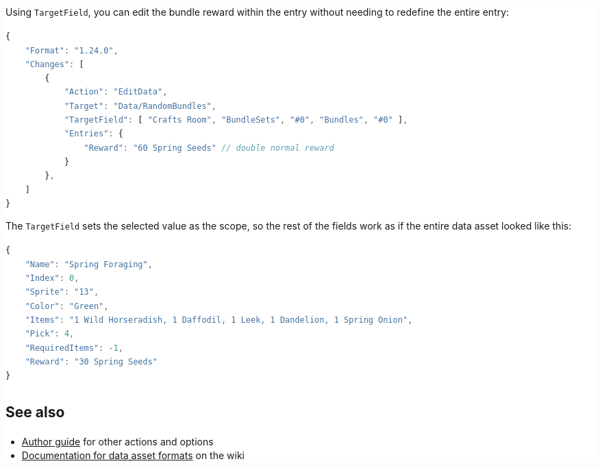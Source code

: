 Using `TargetField`, you can edit the bundle reward within the entry without needing to redefine
the entire entry:

```js
{
    "Format": "1.24.0",
    "Changes": [
        {
            "Action": "EditData",
            "Target": "Data/RandomBundles",
            "TargetField": [ "Crafts Room", "BundleSets", "#0", "Bundles", "#0" ],
            "Entries": {
                "Reward": "60 Spring Seeds" // double normal reward
            }
        },
    ]
}
```

The `TargetField` sets the selected value as the scope, so the rest of the fields work as if the
entire data asset looked like this:
```js
{
    "Name": "Spring Foraging",
    "Index": 0,
    "Sprite": "13",
    "Color": "Green",
    "Items": "1 Wild Horseradish, 1 Daffodil, 1 Leek, 1 Dandelion, 1 Spring Onion",
    "Pick": 4,
    "RequiredItems": -1,
    "Reward": "30 Spring Seeds"
}
```

## See also
* [Author guide](../author-guide.md) for other actions and options
* [Documentation for data asset formats](https://stardewvalleywiki.com/Modding:Index#Advanced_topics) on the wiki
